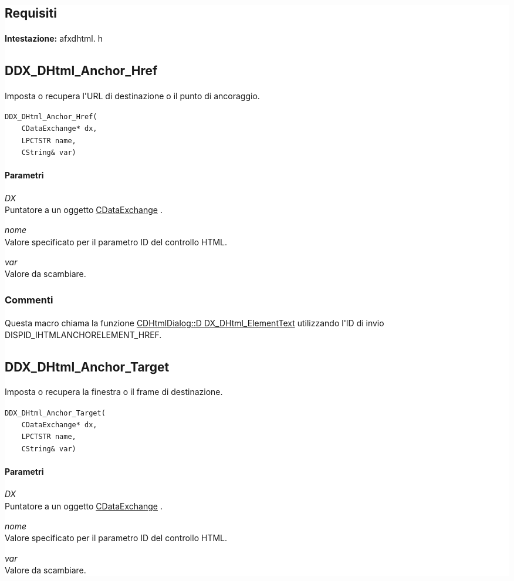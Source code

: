 ## <a name="requirements"></a>Requisiti

**Intestazione:** afxdhtml. h

## <a name="ddx_dhtml_anchor_href"></a><a name="ddx_dhtml_anchor_href"></a> DDX_DHtml_Anchor_Href

Imposta o recupera l'URL di destinazione o il punto di ancoraggio.

```
DDX_DHtml_Anchor_Href(
    CDataExchange* dx,
    LPCTSTR name,
    CString& var)
```

#### <a name="parameters"></a>Parametri

*DX*<br/>
Puntatore a un oggetto [CDataExchange](../../mfc/reference/cdataexchange-class.md) .

*nome*<br/>
Valore specificato per il parametro ID del controllo HTML.

*var*<br/>
Valore da scambiare.

### <a name="remarks"></a>Commenti

Questa macro chiama la funzione [CDHtmlDialog::D DX_DHtml_ElementText](../../mfc/reference/cdhtmldialog-class.md#ddx_dhtml_elementtext) utilizzando l'ID di invio DISPID_IHTMLANCHORELEMENT_HREF.

## <a name="ddx_dhtml_anchor_target"></a><a name="ddx_dhtml_anchor_target"></a> DDX_DHtml_Anchor_Target

Imposta o recupera la finestra o il frame di destinazione.

```
DDX_DHtml_Anchor_Target(
    CDataExchange* dx,
    LPCTSTR name,
    CString& var)
```

#### <a name="parameters"></a>Parametri

*DX*<br/>
Puntatore a un oggetto [CDataExchange](../../mfc/reference/cdataexchange-class.md) .

*nome*<br/>
Valore specificato per il parametro ID del controllo HTML.

*var*<br/>
Valore da scambiare.
